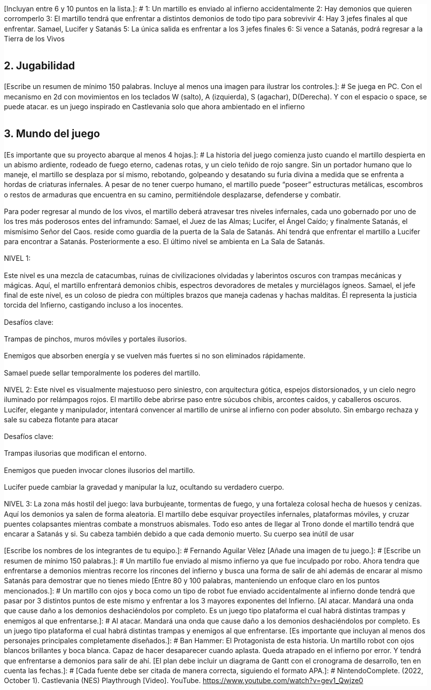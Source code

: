 [Incluyan entre 6 y 10 puntos en la lista.]: # 1: Un martillo es enviado al infierno accidentalmente
2: Hay demonios que quieren corromperlo
3: El martillo tendrá que enfrentar a distintos demonios de todo tipo para sobrevivir
4: Hay 3 jefes finales al que enfrentar. Samael, Lucifer y Satanás 
5: La única salida es enfrentar a los 3 jefes finales
6: Si vence a Satanás, podrá regresar a la Tierra de los Vivos

## 2. Jugabilidad

[Escribe un resumen de mínimo 150 palabras. Incluye al menos una imagen para ilustrar los controles.]: # Se juega en PC. Con el mecanismo en 2d con movimientos en los teclados W (salto), A (izquierda), S (agachar), D(Derecha). Y con el espacio o space, se puede atacar. es un juego inspirado en Castlevania solo que ahora ambientado en el infierno

## 3. Mundo del juego

[Es importante que su proyecto abarque al menos 4 hojas.]: # La historia del juego comienza justo cuando el martillo despierta en un abismo ardiente, rodeado de fuego eterno, cadenas rotas, y un cielo teñido de rojo sangre. Sin un portador humano que lo maneje, el martillo se desplaza por sí mismo, rebotando, golpeando y desatando su furia divina a medida que se enfrenta a hordas de criaturas infernales. A pesar de no tener cuerpo humano, el martillo puede “poseer” estructuras metálicas, escombros o restos de armaduras que encuentra en su camino, permitiéndole desplazarse, defenderse y combatir.

Para poder regresar al mundo de los vivos, el martillo deberá atravesar tres niveles infernales, cada uno gobernado por uno de los tres más poderosos entes del inframundo: Samael, el Juez de las Almas; Lucifer, el Ángel Caído; y finalmente Satanás, el mismísimo Señor del Caos. reside como guardia de la puerta de la Sala de Satanás. Ahí tendrá que enfrentar el martillo a Lucifer para encontrar a Satanás. Posteriormente a eso. El último nivel se ambienta en La Sala de Satanás. 

NIVEL 1:

Este nivel es una mezcla de catacumbas, ruinas de civilizaciones olvidadas y laberintos oscuros con trampas mecánicas y mágicas. Aquí, el martillo enfrentará demonios chibis, espectros devoradores de metales y murciélagos ígneos. Samael, el jefe final de este nivel, es un coloso de piedra con múltiples brazos que maneja cadenas y hachas malditas. Él representa la justicia torcida del Infierno, castigando incluso a los inocentes.

Desafíos clave:

Trampas de pinchos, muros móviles y portales ilusorios.

Enemigos que absorben energía y se vuelven más fuertes si no son eliminados rápidamente.

Samael puede sellar temporalmente los poderes del martillo.


NIVEL 2:
Este nivel es visualmente majestuoso pero siniestro, con arquitectura gótica, espejos distorsionados, y un cielo negro iluminado por relámpagos rojos. El martillo debe abrirse paso entre súcubos chibis, arcontes caídos, y caballeros oscuros. Lucifer, elegante y manipulador, intentará convencer al martillo de unirse al infierno con poder absoluto. Sin embargo rechaza y sale su cabeza flotante para atacar

Desafíos clave:

Trampas ilusorias que modifican el entorno.

Enemigos que pueden invocar clones ilusorios del martillo.

Lucifer puede cambiar la gravedad y manipular la luz, ocultando su verdadero cuerpo.


NIVEL 3:
La zona más hostil del juego: lava burbujeante, tormentas de fuego, y una fortaleza colosal hecha de huesos y cenizas. Aquí los demonios ya salen de forma aleatoria. El martillo debe esquivar proyectiles infernales, plataformas móviles, y cruzar puentes colapsantes mientras combate a monstruos abismales. Todo eso antes de llegar al Trono donde el martillo tendrá que encarar a Satanás y si. Su cabeza también debido a que cada demonio muerto. Su cuerpo sea inútil de usar


[Escribe los nombres de los integrantes de tu equipo.]: # Fernando Aguilar Vèlez
[Añade una imagen de tu juego.]: #
[Escribe un resumen de mínimo 150 palabras.]: # Un martillo fue enviado al mismo infierno ya que fue inculpado por robo. Ahora tendra que enfrentarse a demonios mientras recorre los rincones del infierno y busca una forma de salir de ahí además de encarar al mismo Satanás para demostrar que no tienes miedo
[Entre 80 y 100 palabras, manteniendo un enfoque claro en los puntos mencionados.]: # Un martillo con ojos y boca como un tipo de robot fue enviado accidentalmente al infierno donde tendrá que pasar por 3 distintos puntos de este mismo y enfrentar a los 3 mayores exponentes del Infierno.
[Al atacar. Mandará una onda que cause daño a los demonios deshaciéndolos por completo. Es un juego tipo plataforma el cual habrá distintas trampas y enemigos al que enfrentarse.]: # Al atacar. Mandará una onda que cause daño a los demonios deshaciéndolos por completo. Es un juego tipo plataforma el cual habrá distintas trampas y enemigos al que enfrentarse.
[Es importante que incluyan al menos dos personajes principales completamente diseñados.]: # Ban Hammer: El Protagonista de esta historia. Un martillo robot con ojos blancos brillantes y boca blanca. Capaz de hacer desaparecer cuando aplasta. Queda atrapado en el infierno por error. Y tendrá que enfrentarse a demonios para salir de ahí. 
[El plan debe incluir un diagrama de Gantt con el cronograma de desarrollo, ten en cuenta las fechas.]: # 
[Cada fuente debe ser citada de manera correcta, siguiendo el formato APA.]: # NintendoComplete. (2022, October 1). Castlevania (NES) Playthrough [Video]. YouTube. https://www.youtube.com/watch?v=gev1_Qwjze0